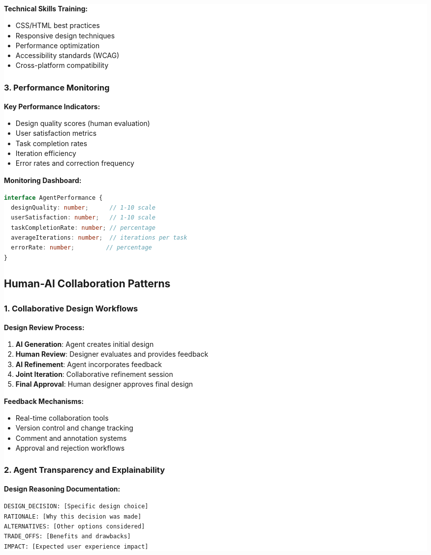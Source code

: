 **Technical Skills Training:**
- CSS/HTML best practices
- Responsive design techniques
- Performance optimization
- Accessibility standards (WCAG)
- Cross-platform compatibility

### 3. Performance Monitoring

**Key Performance Indicators:**
- Design quality scores (human evaluation)
- User satisfaction metrics
- Task completion rates
- Iteration efficiency
- Error rates and correction frequency

**Monitoring Dashboard:**
```typescript
interface AgentPerformance {
  designQuality: number;      // 1-10 scale
  userSatisfaction: number;   // 1-10 scale
  taskCompletionRate: number; // percentage
  averageIterations: number;  // iterations per task
  errorRate: number;         // percentage
}
```

## Human-AI Collaboration Patterns

### 1. Collaborative Design Workflows

**Design Review Process:**
1. **AI Generation**: Agent creates initial design
2. **Human Review**: Designer evaluates and provides feedback
3. **AI Refinement**: Agent incorporates feedback
4. **Joint Iteration**: Collaborative refinement session
5. **Final Approval**: Human designer approves final design

**Feedback Mechanisms:**
- Real-time collaboration tools
- Version control and change tracking
- Comment and annotation systems
- Approval and rejection workflows

### 2. Agent Transparency and Explainability

**Design Reasoning Documentation:**
```
DESIGN_DECISION: [Specific design choice]
RATIONALE: [Why this decision was made]
ALTERNATIVES: [Other options considered]
TRADE_OFFS: [Benefits and drawbacks]
IMPACT: [Expected user experience impact]
```
